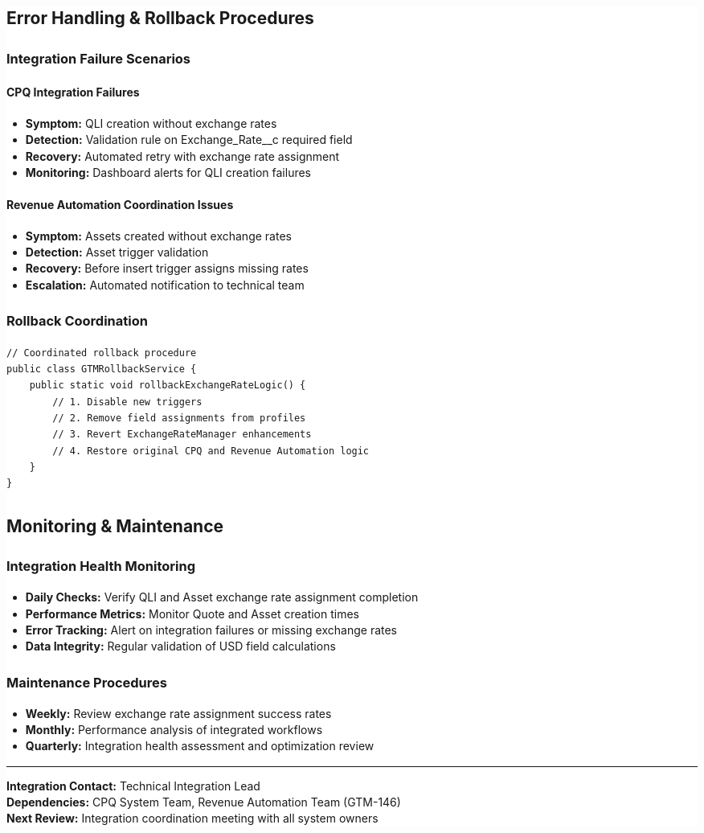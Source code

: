 ## Error Handling & Rollback Procedures

### Integration Failure Scenarios

#### CPQ Integration Failures
- **Symptom:** QLI creation without exchange rates
- **Detection:** Validation rule on Exchange_Rate__c required field
- **Recovery:** Automated retry with exchange rate assignment
- **Monitoring:** Dashboard alerts for QLI creation failures

#### Revenue Automation Coordination Issues
- **Symptom:** Assets created without exchange rates
- **Detection:** Asset trigger validation
- **Recovery:** Before insert trigger assigns missing rates
- **Escalation:** Automated notification to technical team

### Rollback Coordination
```apex
// Coordinated rollback procedure
public class GTMRollbackService {
    public static void rollbackExchangeRateLogic() {
        // 1. Disable new triggers
        // 2. Remove field assignments from profiles
        // 3. Revert ExchangeRateManager enhancements
        // 4. Restore original CPQ and Revenue Automation logic
    }
}
```

## Monitoring & Maintenance

### Integration Health Monitoring
- **Daily Checks:** Verify QLI and Asset exchange rate assignment completion
- **Performance Metrics:** Monitor Quote and Asset creation times
- **Error Tracking:** Alert on integration failures or missing exchange rates
- **Data Integrity:** Regular validation of USD field calculations

### Maintenance Procedures
- **Weekly:** Review exchange rate assignment success rates
- **Monthly:** Performance analysis of integrated workflows
- **Quarterly:** Integration health assessment and optimization review

---
**Integration Contact:** Technical Integration Lead  
**Dependencies:** CPQ System Team, Revenue Automation Team (GTM-146)  
**Next Review:** Integration coordination meeting with all system owners
